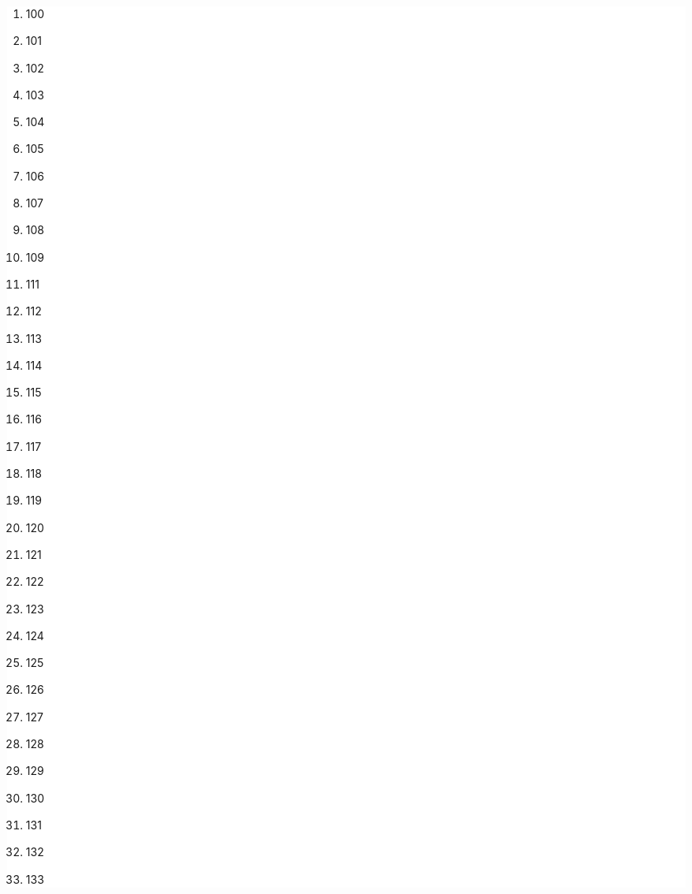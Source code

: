 1.  100

1.  101

1.  102

1.  103

1.  104

1.  105

1.  106

1.  107

1.  108

1.  109

1.  111

1.  112

1.  113

1.  114

1.  115

1.  116

1.  117

1.  118

1.  119

1.  120

1.  121

1.  122

1.  123

1.  124

1.  125

1.  126

1.  127

1.  128

1.  129

1.  130

1.  131

1.  132

1.  133
